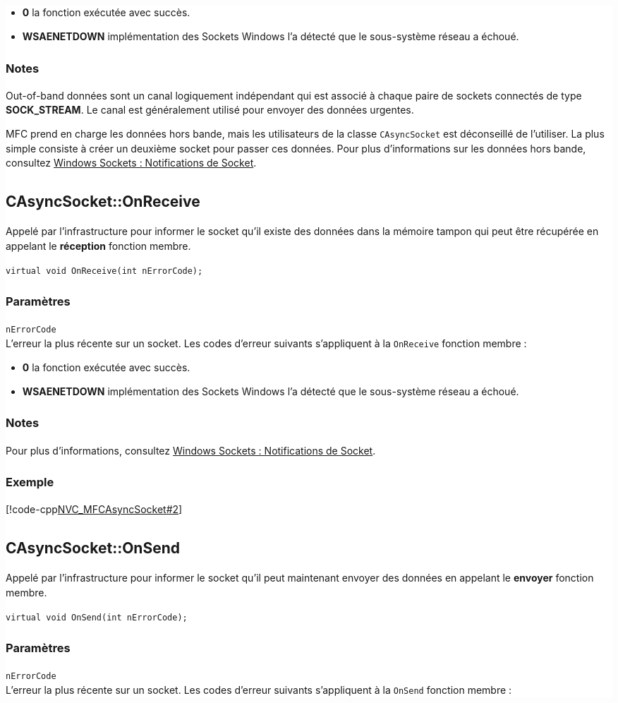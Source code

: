 - **0** la fonction exécutée avec succès.  
  
- **WSAENETDOWN** implémentation des Sockets Windows l’a détecté que le sous-système réseau a échoué.  
  
### <a name="remarks"></a>Notes  
 Out-of-band données sont un canal logiquement indépendant qui est associé à chaque paire de sockets connectés de type **SOCK_STREAM**. Le canal est généralement utilisé pour envoyer des données urgentes.  
  
 MFC prend en charge les données hors bande, mais les utilisateurs de la classe `CAsyncSocket` est déconseillé de l’utiliser. La plus simple consiste à créer un deuxième socket pour passer ces données. Pour plus d’informations sur les données hors bande, consultez [Windows Sockets : Notifications de Socket](../../mfc/windows-sockets-socket-notifications.md).  
  
##  <a name="onreceive"></a>  CAsyncSocket::OnReceive  
 Appelé par l’infrastructure pour informer le socket qu’il existe des données dans la mémoire tampon qui peut être récupérée en appelant le **réception** fonction membre.  
  
```  
virtual void OnReceive(int nErrorCode);
```  
  
### <a name="parameters"></a>Paramètres  
 `nErrorCode`  
 L’erreur la plus récente sur un socket. Les codes d’erreur suivants s’appliquent à la `OnReceive` fonction membre :  
  
- **0** la fonction exécutée avec succès.  
  
- **WSAENETDOWN** implémentation des Sockets Windows l’a détecté que le sous-système réseau a échoué.  
  
### <a name="remarks"></a>Notes  
 Pour plus d’informations, consultez [Windows Sockets : Notifications de Socket](../../mfc/windows-sockets-socket-notifications.md).  
  
### <a name="example"></a>Exemple  
 [!code-cpp[NVC_MFCAsyncSocket#2](../../mfc/reference/codesnippet/cpp/casyncsocket-class_2.cpp)]  
  
##  <a name="onsend"></a>  CAsyncSocket::OnSend  
 Appelé par l’infrastructure pour informer le socket qu’il peut maintenant envoyer des données en appelant le **envoyer** fonction membre.  
  
```  
virtual void OnSend(int nErrorCode);
```  
  
### <a name="parameters"></a>Paramètres  
 `nErrorCode`  
 L’erreur la plus récente sur un socket. Les codes d’erreur suivants s’appliquent à la `OnSend` fonction membre :  
  